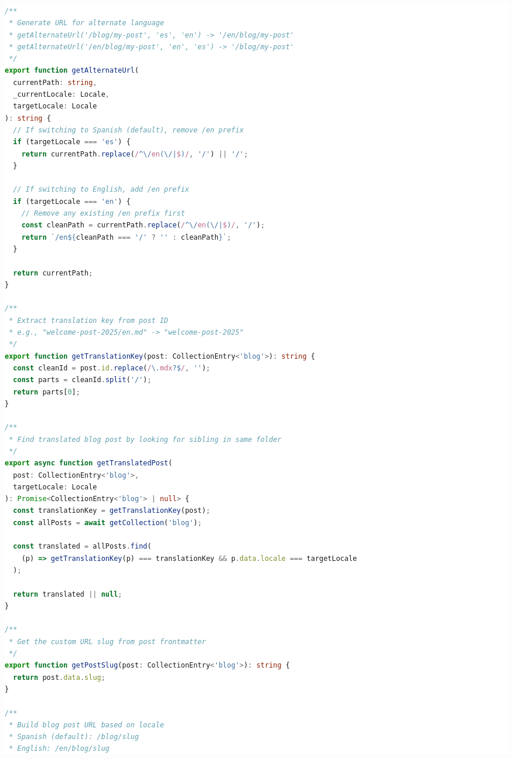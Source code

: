 ```typescript
/**
 * Generate URL for alternate language
 * getAlternateUrl('/blog/my-post', 'es', 'en') -> '/en/blog/my-post'
 * getAlternateUrl('/en/blog/my-post', 'en', 'es') -> '/blog/my-post'
 */
export function getAlternateUrl(
  currentPath: string,
  _currentLocale: Locale,
  targetLocale: Locale
): string {
  // If switching to Spanish (default), remove /en prefix
  if (targetLocale === 'es') {
    return currentPath.replace(/^\/en(\/|$)/, '/') || '/';
  }

  // If switching to English, add /en prefix
  if (targetLocale === 'en') {
    // Remove any existing /en prefix first
    const cleanPath = currentPath.replace(/^\/en(\/|$)/, '/');
    return `/en${cleanPath === '/' ? '' : cleanPath}`;
  }

  return currentPath;
}

/**
 * Extract translation key from post ID
 * e.g., "welcome-post-2025/en.md" -> "welcome-post-2025"
 */
export function getTranslationKey(post: CollectionEntry<'blog'>): string {
  const cleanId = post.id.replace(/\.mdx?$/, '');
  const parts = cleanId.split('/');
  return parts[0];
}

/**
 * Find translated blog post by looking for sibling in same folder
 */
export async function getTranslatedPost(
  post: CollectionEntry<'blog'>,
  targetLocale: Locale
): Promise<CollectionEntry<'blog'> | null> {
  const translationKey = getTranslationKey(post);
  const allPosts = await getCollection('blog');

  const translated = allPosts.find(
    (p) => getTranslationKey(p) === translationKey && p.data.locale === targetLocale
  );

  return translated || null;
}

/**
 * Get the custom URL slug from post frontmatter
 */
export function getPostSlug(post: CollectionEntry<'blog'>): string {
  return post.data.slug;
}

/**
 * Build blog post URL based on locale
 * Spanish (default): /blog/slug
 * English: /en/blog/slug
```